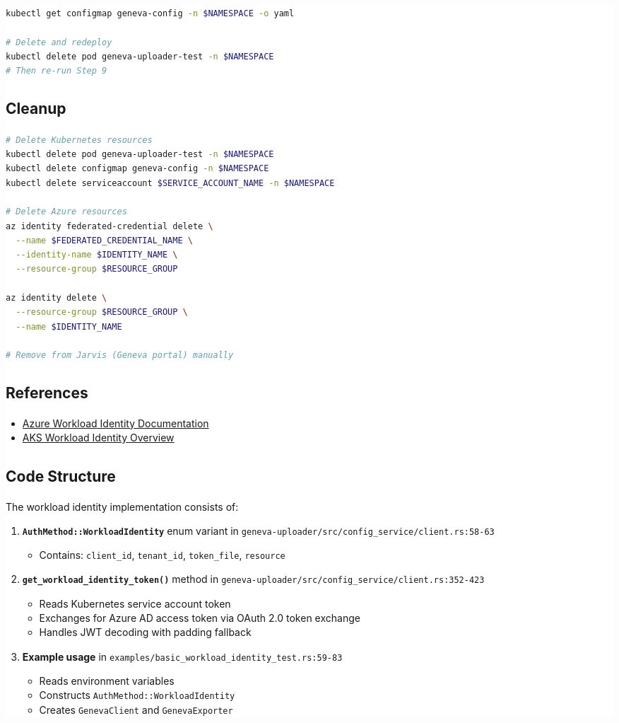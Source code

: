 ```bash
kubectl get configmap geneva-config -n $NAMESPACE -o yaml

# Delete and redeploy
kubectl delete pod geneva-uploader-test -n $NAMESPACE
# Then re-run Step 9
```

## Cleanup

```bash
# Delete Kubernetes resources
kubectl delete pod geneva-uploader-test -n $NAMESPACE
kubectl delete configmap geneva-config -n $NAMESPACE
kubectl delete serviceaccount $SERVICE_ACCOUNT_NAME -n $NAMESPACE

# Delete Azure resources
az identity federated-credential delete \
  --name $FEDERATED_CREDENTIAL_NAME \
  --identity-name $IDENTITY_NAME \
  --resource-group $RESOURCE_GROUP

az identity delete \
  --resource-group $RESOURCE_GROUP \
  --name $IDENTITY_NAME

# Remove from Jarvis (Geneva portal) manually
```

## References

- [Azure Workload Identity Documentation](https://azure.github.io/azure-workload-identity/)
- [AKS Workload Identity Overview](https://learn.microsoft.com/azure/aks/workload-identity-overview)

## Code Structure

The workload identity implementation consists of:

1. **`AuthMethod::WorkloadIdentity`** enum variant in `geneva-uploader/src/config_service/client.rs:58-63`
   - Contains: `client_id`, `tenant_id`, `token_file`, `resource`

2. **`get_workload_identity_token()`** method in `geneva-uploader/src/config_service/client.rs:352-423`
   - Reads Kubernetes service account token
   - Exchanges for Azure AD access token via OAuth 2.0 token exchange
   - Handles JWT decoding with padding fallback

3. **Example usage** in `examples/basic_workload_identity_test.rs:59-83`
   - Reads environment variables
   - Constructs `AuthMethod::WorkloadIdentity`
   - Creates `GenevaClient` and `GenevaExporter`
